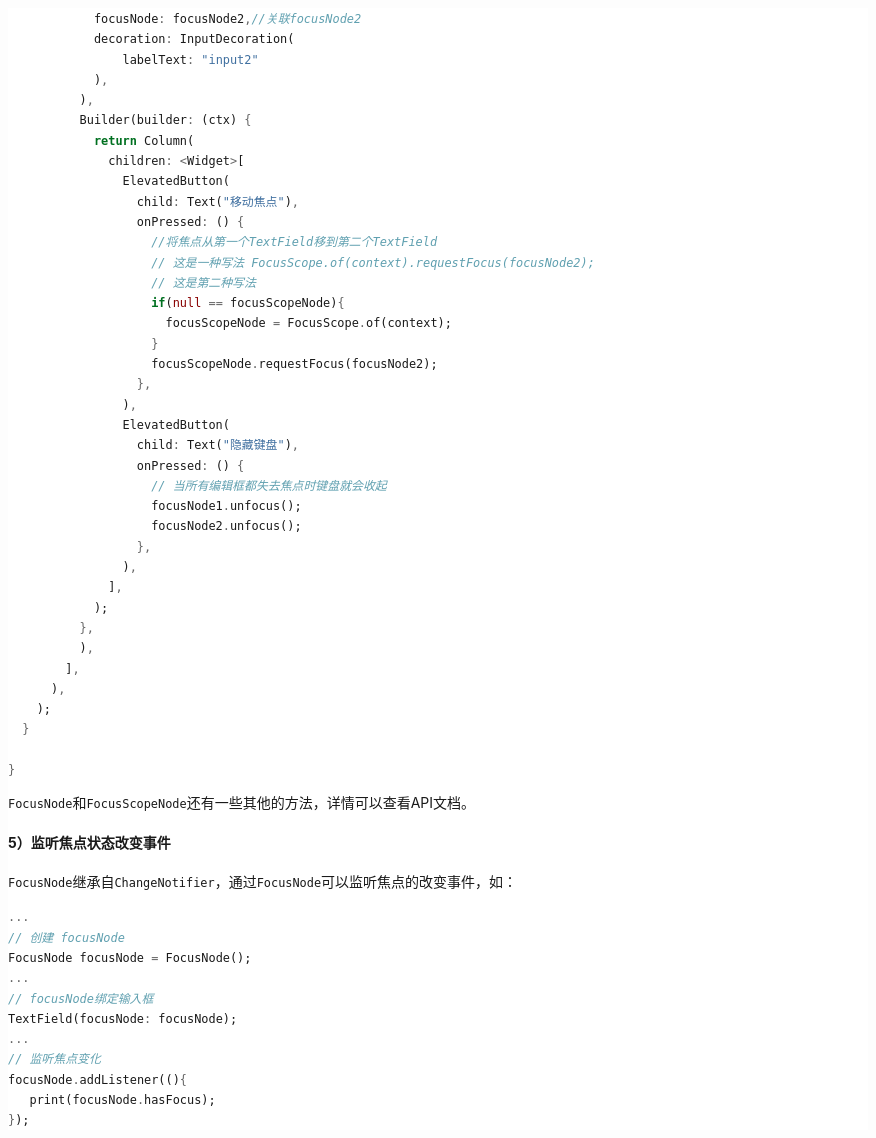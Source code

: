 ```dart
            focusNode: focusNode2,//关联focusNode2
            decoration: InputDecoration(
                labelText: "input2"
            ),
          ),
          Builder(builder: (ctx) {
            return Column(
              children: <Widget>[
                ElevatedButton(
                  child: Text("移动焦点"),
                  onPressed: () {
                    //将焦点从第一个TextField移到第二个TextField
                    // 这是一种写法 FocusScope.of(context).requestFocus(focusNode2);
                    // 这是第二种写法
                    if(null == focusScopeNode){
                      focusScopeNode = FocusScope.of(context);
                    }
                    focusScopeNode.requestFocus(focusNode2);
                  },
                ),
                ElevatedButton(
                  child: Text("隐藏键盘"),
                  onPressed: () {
                    // 当所有编辑框都失去焦点时键盘就会收起  
                    focusNode1.unfocus();
                    focusNode2.unfocus();
                  },
                ),
              ],
            );
          },
          ),
        ],
      ),
    );
  }

}
```

`FocusNode`和`FocusScopeNode`还有一些其他的方法，详情可以查看API文档。

#### 5）监听焦点状态改变事件

`FocusNode`继承自`ChangeNotifier`，通过`FocusNode`可以监听焦点的改变事件，如：

```dart
...
// 创建 focusNode   
FocusNode focusNode = FocusNode();
...
// focusNode绑定输入框   
TextField(focusNode: focusNode);
...
// 监听焦点变化    
focusNode.addListener((){
   print(focusNode.hasFocus);
});
```
